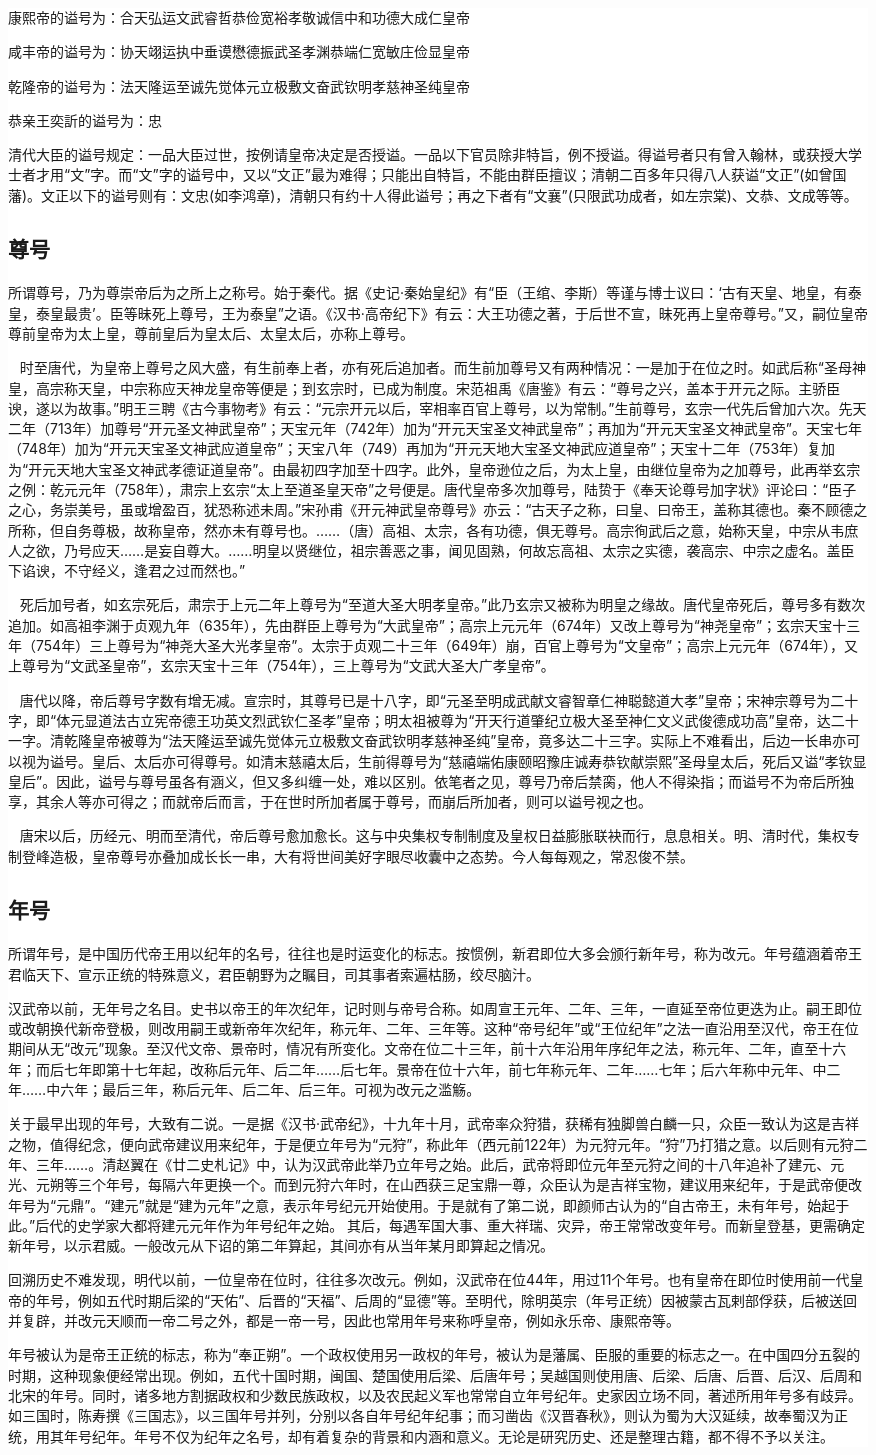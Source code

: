 康熙帝的谥号为：合天弘运文武睿哲恭俭宽裕孝敬诚信中和功德大成仁皇帝 

咸丰帝的谥号为：协天翊运执中垂谟懋德振武圣孝渊恭端仁宽敏庄俭显皇帝 

乾隆帝的谥号为：法天隆运至诚先觉体元立极敷文奋武钦明孝慈神圣纯皇帝 

恭亲王奕訢的谥号为：忠 

清代大臣的谥号规定：一品大臣过世，按例请皇帝决定是否授谥。一品以下官员除非特旨，例不授谥。得谥号者只有曾入翰林，或获授大学士者才用“文”字。而“文”字的谥号中，又以“文正”最为难得；只能出自特旨，不能由群臣擅议；清朝二百多年只得八人获谥“文正”(如曾国藩)。文正以下的谥号则有：文忠(如李鸿章)，清朝只有约十人得此谥号；再之下者有“文襄”(只限武功成者，如左宗棠)、文恭、文成等等。 

## 尊号

所谓尊号，乃为尊崇帝后为之所上之称号。始于秦代。据《史记·秦始皇纪》有“臣（王绾、李斯）等谨与博士议曰：‘古有天皇、地皇，有泰皇，泰皇最贵’。臣等昧死上尊号，王为泰皇”之语。《汉书·高帝纪下》有云：大王功德之著，于后世不宣，昧死再上皇帝尊号。”又，嗣位皇帝尊前皇帝为太上皇，尊前皇后为皇太后、太皇太后，亦称上尊号。 

   时至唐代，为皇帝上尊号之风大盛，有生前奉上者，亦有死后追加者。而生前加尊号又有两种情况：一是加于在位之时。如武后称“圣母神皇，高宗称天皇，中宗称应天神龙皇帝等便是；到玄宗时，已成为制度。宋范祖禹《唐鉴》有云：“尊号之兴，盖本于开元之际。主骄臣谀，遂以为故事。”明王三聘《古今事物考》有云：“元宗开元以后，宰相率百官上尊号，以为常制。”生前尊号，玄宗一代先后曾加六次。先天二年（713年）加尊号“开元圣文神武皇帝”；天宝元年（742年）加为“开元天宝圣文神武皇帝”；再加为“开元天宝圣文神武皇帝”。天宝七年（748年）加为“开元天宝圣文神武应道皇帝”；天宝八年（749）再加为“开元天地大宝圣文神武应道皇帝”；天宝十二年（753年）复加为“开元天地大宝圣文神武孝德证道皇帝”。由最初四字加至十四字。此外，皇帝逊位之后，为太上皇，由继位皇帝为之加尊号，此再举玄宗之例：乾元元年（758年），肃宗上玄宗“太上至道圣皇天帝”之号便是。唐代皇帝多次加尊号，陆贽于《奉天论尊号加字状》评论曰：“臣子之心，务崇美号，虽或增盈百，犹恐称述未周。”宋孙甫《开元神武皇帝尊号》亦云：“古天子之称，曰皇、曰帝王，盖称其德也。秦不顾德之所称，但自务尊极，故称皇帝，然亦未有尊号也。……（唐）高祖、太宗，各有功德，俱无尊号。高宗徇武后之意，始称天皇，中宗从韦庶人之欲，乃号应天……是妄自尊大。……明皇以贤继位，祖宗善恶之事，闻见固熟，何故忘高祖、太宗之实德，袭高宗、中宗之虚名。盖臣下谄谀，不守经义，逢君之过而然也。” 

   死后加号者，如玄宗死后，肃宗于上元二年上尊号为“至道大圣大明孝皇帝。”此乃玄宗又被称为明皇之缘故。唐代皇帝死后，尊号多有数次追加。如高祖李渊于贞观九年（635年），先由群臣上尊号为“大武皇帝”；高宗上元元年（674年）又改上尊号为“神尧皇帝”；玄宗天宝十三年（754年）三上尊号为“神尧大圣大光孝皇帝”。太宗于贞观二十三年（649年）崩，百官上尊号为“文皇帝”；高宗上元元年（674年），又上尊号为“文武圣皇帝”，玄宗天宝十三年（754年），三上尊号为“文武大圣大广孝皇帝”。 

   唐代以降，帝后尊号字数有增无减。宣宗时，其尊号已是十八字，即“元圣至明成武献文睿智章仁神聪懿道大孝”皇帝；宋神宗尊号为二十字，即“体元显道法古立宪帝德王功英文烈武钦仁圣孝”皇帝；明太祖被尊为“开天行道肇纪立极大圣至神仁文义武俊德成功高”皇帝，达二十一字。清乾隆皇帝被尊为“法天隆运至诚先觉体元立极敷文奋武钦明孝慈神圣纯”皇帝，竟多达二十三字。实际上不难看出，后边一长串亦可以视为谥号。皇后、太后亦可得尊号。如清末慈禧太后，生前得尊号为“慈禧端佑康颐昭豫庄诚寿恭钦献崇熙”圣母皇太后，死后又谥“孝钦显皇后”。因此，谥号与尊号虽各有涵义，但又多纠缠一处，难以区别。依笔者之见，尊号乃帝后禁脔，他人不得染指；而谥号不为帝后所独享，其余人等亦可得之；而就帝后而言，于在世时所加者属于尊号，而崩后所加者，则可以谥号视之也。 

   唐宋以后，历经元、明而至清代，帝后尊号愈加愈长。这与中央集权专制制度及皇权日益膨胀联袂而行，息息相关。明、清时代，集权专制登峰造极，皇帝尊号亦叠加成长长一串，大有将世间美好字眼尽收囊中之态势。今人每每观之，常忍俊不禁。 

## 年号

所谓年号，是中国历代帝王用以纪年的名号，往往也是时运变化的标志。按惯例，新君即位大多会颁行新年号，称为改元。年号蕴涵着帝王君临天下、宣示正统的特殊意义，君臣朝野为之瞩目，司其事者索遍枯肠，绞尽脑汁。 

汉武帝以前，无年号之名目。史书以帝王的年次纪年，记时则与帝号合称。如周宣王元年、二年、三年，一直延至帝位更迭为止。嗣王即位或改朝换代新帝登极，则改用嗣王或新帝年次纪年，称元年、二年、三年等。这种“帝号纪年”或“王位纪年”之法一直沿用至汉代，帝王在位期间从无“改元”现象。至汉代文帝、景帝时，情况有所变化。文帝在位二十三年，前十六年沿用年序纪年之法，称元年、二年，直至十六年；而后七年即第十七年起，改称后元年、后二年……后七年。景帝在位十六年，前七年称元年、二年……七年；后六年称中元年、中二年……中六年；最后三年，称后元年、后二年、后三年。可视为改元之滥觞。 

关于最早出现的年号，大致有二说。一是据《汉书·武帝纪》，十九年十月，武帝率众狩猎，获稀有独脚兽白麟一只，众臣一致认为这是吉祥之物，值得纪念，便向武帝建议用来纪年，于是便立年号为“元狩”，称此年（西元前122年）为元狩元年。“狩”乃打猎之意。以后则有元狩二年、三年……。清赵翼在《廿二史札记》中，认为汉武帝此举乃立年号之始。此后，武帝将即位元年至元狩之间的十八年追补了建元、元光、元朔等三个年号，每隔六年更换一个。而到元狩六年时，在山西获三足宝鼎一尊，众臣认为是吉祥宝物，建议用来纪年，于是武帝便改年号为“元鼎”。“建元”就是“建为元年”之意，表示年号纪元开始使用。于是就有了第二说，即颜师古认为的“自古帝王，未有年号，始起于此。”后代的史学家大都将建元元年作为年号纪年之始。 其后，每遇军国大事、重大祥瑞、灾异，帝王常常改变年号。而新皇登基，更需确定新年号，以示君威。一般改元从下诏的第二年算起，其间亦有从当年某月即算起之情况。 

回溯历史不难发现，明代以前，一位皇帝在位时，往往多次改元。例如，汉武帝在位44年，用过11个年号。也有皇帝在即位时使用前一代皇帝的年号，例如五代时期后梁的“天佑”、后晋的“天福”、后周的“显德”等。至明代，除明英宗（年号正统）因被蒙古瓦剌部俘获，后被送回并复辟，并改元天顺而一帝二号之外，都是一帝一号，因此也常用年号来称呼皇帝，例如永乐帝、康熙帝等。 

年号被认为是帝王正统的标志，称为“奉正朔”。一个政权使用另一政权的年号，被认为是藩属、臣服的重要的标志之一。在中国四分五裂的时期，这种现象便经常出现。例如，五代十国时期，闽国、楚国使用后梁、后唐年号；吴越国则使用唐、后梁、后唐、后晋、后汉、后周和北宋的年号。同时，诸多地方割据政权和少数民族政权，以及农民起义军也常常自立年号纪年。史家因立场不同，著述所用年号多有歧异。如三国时，陈寿撰《三国志》，以三国年号并列，分别以各自年号纪年纪事；而习凿齿《汉晋春秋》，则认为蜀为大汉延续，故奉蜀汉为正统，用其年号纪年。年号不仅为纪年之名号，却有着复杂的背景和内涵和意义。无论是研究历史、还是整理古籍，都不得不予以关注。 
